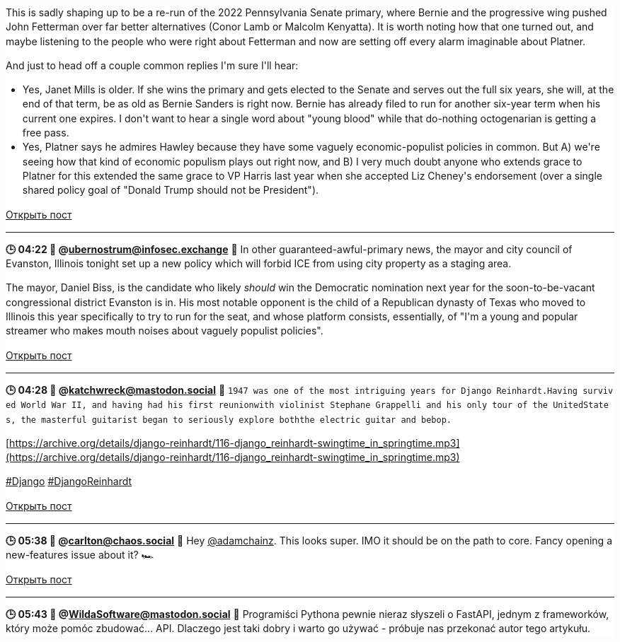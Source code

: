 This is sadly shaping up to be a re-run of the 2022 Pennsylvania Senate primary, where Bernie and the progressive wing pushed John Fetterman over far better alternatives (Conor Lamb or Malcolm Kenyatta). It is worth noting how that one turned out, and maybe listening to the people who were right about Fetterman and now are setting off every alarm imaginable about Platner.

And just to head off a couple common replies I'm sure I'll hear:

* Yes, Janet Mills is older. If she wins the primary and gets elected to the Senate and serves out the full six years, she will, at the end of that term, be as old as Bernie Sanders is right now. Bernie has already filed to run for another six-year term when his current one expires. I don't want to hear a single word about "young blood" while that do-nothing octogenarian is getting a free pass.
* Yes, Platner says he admires Hawley because they have some vaguely economic-populist policies in common. But A) we're seeing how that kind of economic populism plays out right now, and B) I very much doubt anyone who extends grace to Platner for this extended the same grace to VP Harris last year when she accepted Liz Cheney's endorsement (over a single shared policy goal of "Donald Trump should not be President").

[Открыть пост](https://infosec.exchange/@ubernostrum/115370543825927950)

----
**🕒 04:22 👤 @ubernostrum@infosec.exchange**
💬 In other guaranteed-awful-primary news, the mayor and city council of Evanston, Illinois tonight set up a new policy which will forbid ICE from using city property as a staging area.

The mayor, Daniel Biss, is the candidate who likely *should* win the Democratic nomination next year for the soon-to-be-vacant congressional district Evanston is in. His most notable opponent is the child of a Republican dynasty of Texas who moved to Illinois this year specifically to try to run for the seat, and whose platform consists, essentially, of "I'm a young and popular streamer who makes mouth noises about vaguely populist policies".

[Открыть пост](https://infosec.exchange/@ubernostrum/115370607270177321)

----
**🕒 04:28 👤 @katchwreck@mastodon.social**
💬 `1947 was one of the most intriguing years for Django Reinhardt.Having survived World War II, and having had his first reunionwith violinist Stephane Grappelli and his only tour of the UnitedStates, the masterful guitarist began to seriously explore boththe electric guitar and bebop. ` 

[https://archive.org/details/django-reinhardt/116-django_reinhardt-swingtime_in_springtime.mp3](https://archive.org/details/django-reinhardt/116-django_reinhardt-swingtime_in_springtime.mp3)

[#Django](https://mastodon.social/tags/Django) [#DjangoReinhardt](https://mastodon.social/tags/DjangoReinhardt)

[Открыть пост](https://mastodon.social/@katchwreck/115370631462107155)

----
**🕒 05:38 👤 @carlton@chaos.social**
💬 Hey [@adamchainz](https://fosstodon.org/@adamchainz). This looks super. IMO it should be on the path to core. Fancy opening a new-features issue about it? 🏎️

[Открыть пост](https://chaos.social/@carlton/115370904143292681)

----
**🕒 05:43 👤 @WildaSoftware@mastodon.social**
💬 Programiści Pythona pewnie nieraz słyszeli o FastAPI, jednym z frameworków, który może pomóc zbudować... API. Dlaczego jest taki dobry i warto go używać - próbuje nas przekonać autor tego artykułu.
